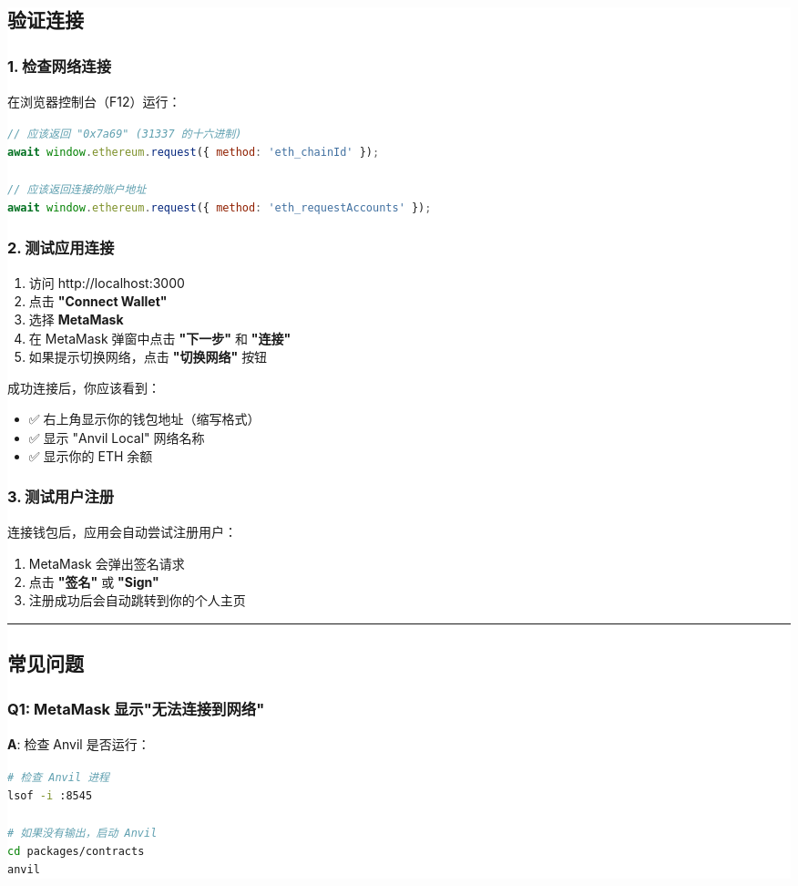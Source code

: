 
## 验证连接

### 1. 检查网络连接

在浏览器控制台（F12）运行：

```javascript
// 应该返回 "0x7a69" (31337 的十六进制)
await window.ethereum.request({ method: 'eth_chainId' });

// 应该返回连接的账户地址
await window.ethereum.request({ method: 'eth_requestAccounts' });
```

### 2. 测试应用连接

1. 访问 http://localhost:3000
2. 点击 **"Connect Wallet"**
3. 选择 **MetaMask**
4. 在 MetaMask 弹窗中点击 **"下一步"** 和 **"连接"**
5. 如果提示切换网络，点击 **"切换网络"** 按钮

成功连接后，你应该看到：

- ✅ 右上角显示你的钱包地址（缩写格式）
- ✅ 显示 "Anvil Local" 网络名称
- ✅ 显示你的 ETH 余额

### 3. 测试用户注册

连接钱包后，应用会自动尝试注册用户：

1. MetaMask 会弹出签名请求
2. 点击 **"签名"** 或 **"Sign"**
3. 注册成功后会自动跳转到你的个人主页

---

## 常见问题

### Q1: MetaMask 显示"无法连接到网络"

**A**: 检查 Anvil 是否运行：

```bash
# 检查 Anvil 进程
lsof -i :8545

# 如果没有输出，启动 Anvil
cd packages/contracts
anvil
```
